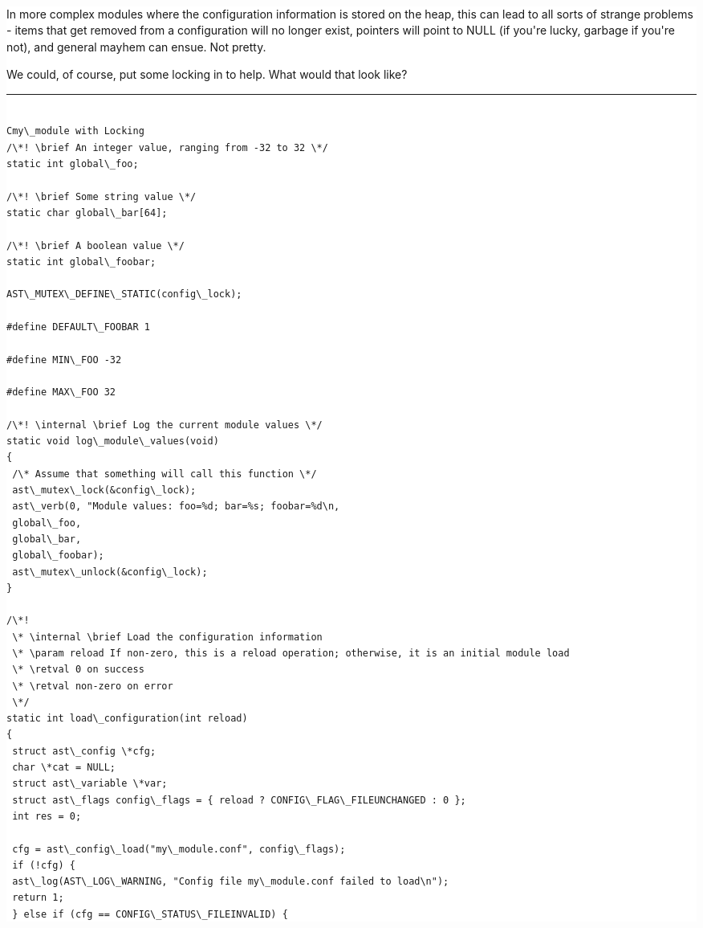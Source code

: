 
In more complex modules where the configuration information is stored on the heap, this can lead to all sorts of strange problems - items that get removed from a configuration will no longer exist, pointers will point to NULL (if you're lucky, garbage if you're not), and general mayhem can ensue. Not pretty.


We could, of course, put some locking in to help. What would that look like?




---

  
  


```

Cmy\_module with Locking
/\*! \brief An integer value, ranging from -32 to 32 \*/
static int global\_foo;

/\*! \brief Some string value \*/
static char global\_bar[64];

/\*! \brief A boolean value \*/
static int global\_foobar;

AST\_MUTEX\_DEFINE\_STATIC(config\_lock);

#define DEFAULT\_FOOBAR 1

#define MIN\_FOO -32

#define MAX\_FOO 32

/\*! \internal \brief Log the current module values \*/
static void log\_module\_values(void)
{
 /\* Assume that something will call this function \*/
 ast\_mutex\_lock(&config\_lock);
 ast\_verb(0, "Module values: foo=%d; bar=%s; foobar=%d\n,
 global\_foo,
 global\_bar,
 global\_foobar);
 ast\_mutex\_unlock(&config\_lock);
}

/\*!
 \* \internal \brief Load the configuration information
 \* \param reload If non-zero, this is a reload operation; otherwise, it is an initial module load
 \* \retval 0 on success
 \* \retval non-zero on error
 \*/
static int load\_configuration(int reload)
{
 struct ast\_config \*cfg;
 char \*cat = NULL;
 struct ast\_variable \*var;
 struct ast\_flags config\_flags = { reload ? CONFIG\_FLAG\_FILEUNCHANGED : 0 };
 int res = 0;

 cfg = ast\_config\_load("my\_module.conf", config\_flags);
 if (!cfg) {
 ast\_log(AST\_LOG\_WARNING, "Config file my\_module.conf failed to load\n");
 return 1;
 } else if (cfg == CONFIG\_STATUS\_FILEINVALID) {
```